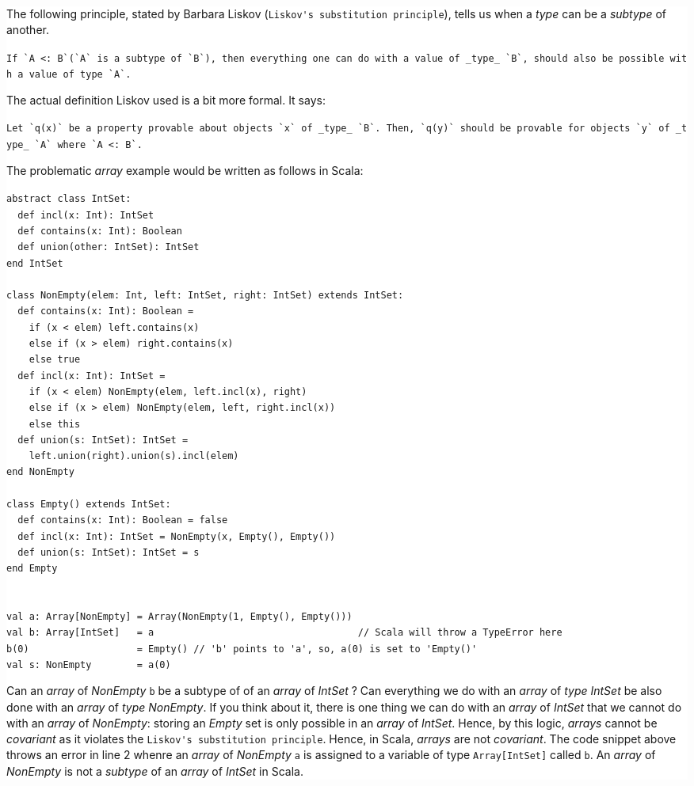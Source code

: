 The following principle, stated by Barbara Liskov (`Liskov's substitution principle`), tells us when a _type_ can be a _subtype_ of another.

    If `A <: B`(`A` is a subtype of `B`), then everything one can do with a value of _type_ `B`, should also be possible with a value of type `A`.

The actual definition Liskov used is a bit more formal. It says:

    Let `q(x)` be a property provable about objects `x` of _type_ `B`. Then, `q(y)` should be provable for objects `y` of _type_ `A` where `A <: B`.

The problematic _array_ example would be written as follows in Scala:
```
abstract class IntSet:
  def incl(x: Int): IntSet
  def contains(x: Int): Boolean
  def union(other: IntSet): IntSet
end IntSet

class NonEmpty(elem: Int, left: IntSet, right: IntSet) extends IntSet:
  def contains(x: Int): Boolean =
    if (x < elem) left.contains(x)
    else if (x > elem) right.contains(x)
    else true
  def incl(x: Int): IntSet =
    if (x < elem) NonEmpty(elem, left.incl(x), right)
    else if (x > elem) NonEmpty(elem, left, right.incl(x))
    else this
  def union(s: IntSet): IntSet = 
    left.union(right).union(s).incl(elem)
end NonEmpty

class Empty() extends IntSet:
  def contains(x: Int): Boolean = false
  def incl(x: Int): IntSet = NonEmpty(x, Empty(), Empty())
  def union(s: IntSet): IntSet = s
end Empty


val a: Array[NonEmpty] = Array(NonEmpty(1, Empty(), Empty()))
val b: Array[IntSet]   = a                                    // Scala will throw a TypeError here
b(0)                   = Empty() // 'b' points to 'a', so, a(0) is set to 'Empty()'
val s: NonEmpty        = a(0)
```
Can an _array_ of _NonEmpty_ `b` be a subtype of of an _array_ of _IntSet_ ? Can everything we do with an _array_ of _type_ _IntSet_ be also done with an _array_ of _type_ _NonEmpty_. If you think about it, there is one thing we can do with an _array_ of _IntSet_ that we cannot do with an _array_ of _NonEmpty_: storing an _Empty_ set is only possible in an _array_ of _IntSet_. Hence, by this logic, _arrays_ cannot be _covariant_ as it violates the `Liskov's substitution principle`. Hence, in Scala, _arrays_ are not _covariant_. The code snippet above throws an error in line 2 whenre an _array_ of _NonEmpty_ `a` is assigned to a variable of type `Array[IntSet]` called `b`. An _array_ of _NonEmpty_ is not a _subtype_ of an _array_ of _IntSet_ in Scala.

